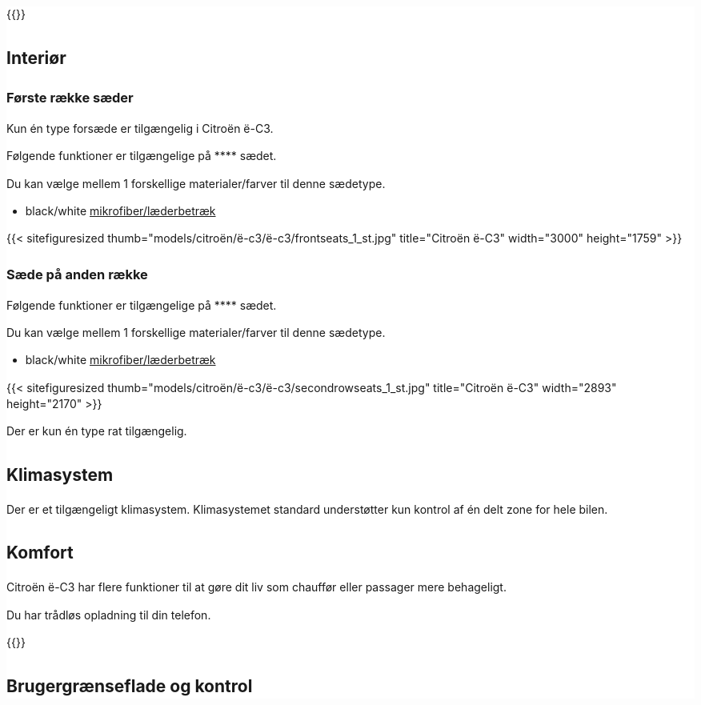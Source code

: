 
{{<evkxdisplayaddarticle />}}



## Interiør



### Første række sæder

Kun én type forsæde er tilgængelig i Citroën ë-C3.

Følgende funktioner er tilgængelige på **** sædet.


Du kan vælge mellem 1 forskellige materialer/farver til denne sædetype.
- black/white [mikrofiber/læderbetræk](../../../../technology/seats/materials/#microfiber)




{{< sitefiguresized thumb="models/citroën/ë-c3/ë-c3/frontseats_1_st.jpg" title="Citroën ë-C3" width="3000" height="1759"  >}}


### Sæde på anden række



Følgende funktioner er tilgængelige på **** sædet.


Du kan vælge mellem 1 forskellige materialer/farver til denne sædetype.
- black/white [mikrofiber/læderbetræk](../../../../technology/seats/materials/#microfiber)




{{< sitefiguresized thumb="models/citroën/ë-c3/ë-c3/secondrowseats_1_st.jpg" title="Citroën ë-C3" width="2893" height="2170"  >}}


Der er kun én type rat tilgængelig.

## Klimasystem

Der er et tilgængeligt klimasystem. Klimasystemet standard understøtter kun kontrol af én delt zone for hele bilen.

## Komfort

Citroën ë-C3 har flere funktioner til at gøre dit liv som chauffør eller passager mere behageligt.

Du har trådløs opladning til din telefon.

{{<evkxdisplayaddarticle />}}



## Brugergrænseflade og kontrol
